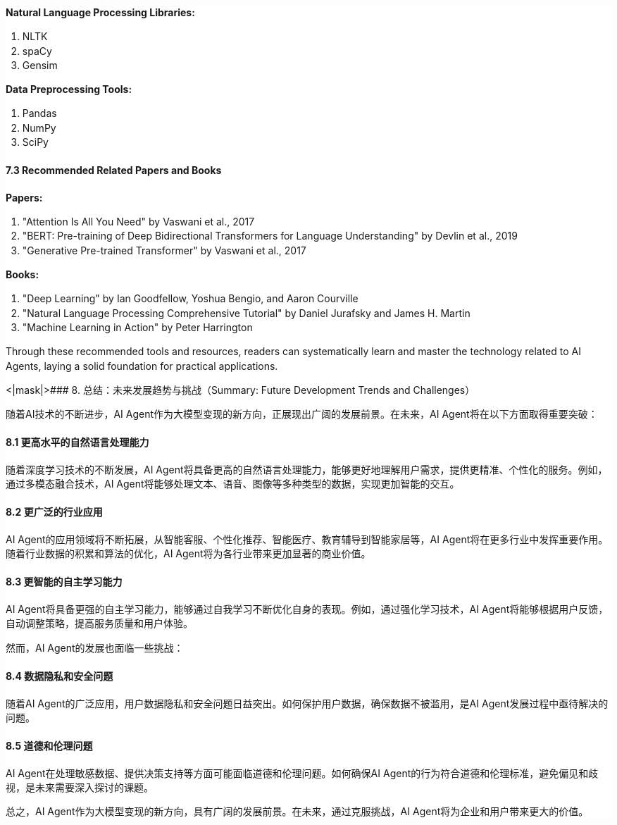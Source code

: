 **Natural Language Processing Libraries:**

1. NLTK
2. spaCy
3. Gensim

**Data Preprocessing Tools:**

1. Pandas
2. NumPy
3. SciPy

#### 7.3 Recommended Related Papers and Books

**Papers:**

1. "Attention Is All You Need" by Vaswani et al., 2017
2. "BERT: Pre-training of Deep Bidirectional Transformers for Language Understanding" by Devlin et al., 2019
3. "Generative Pre-trained Transformer" by Vaswani et al., 2017

**Books:**

1. "Deep Learning" by Ian Goodfellow, Yoshua Bengio, and Aaron Courville
2. "Natural Language Processing Comprehensive Tutorial" by Daniel Jurafsky and James H. Martin
3. "Machine Learning in Action" by Peter Harrington

Through these recommended tools and resources, readers can systematically learn and master the technology related to AI Agents, laying a solid foundation for practical applications.

<|mask|>### 8. 总结：未来发展趋势与挑战（Summary: Future Development Trends and Challenges）

随着AI技术的不断进步，AI Agent作为大模型变现的新方向，正展现出广阔的发展前景。在未来，AI Agent将在以下方面取得重要突破：

#### 8.1 更高水平的自然语言处理能力

随着深度学习技术的不断发展，AI Agent将具备更高的自然语言处理能力，能够更好地理解用户需求，提供更精准、个性化的服务。例如，通过多模态融合技术，AI Agent将能够处理文本、语音、图像等多种类型的数据，实现更加智能的交互。

#### 8.2 更广泛的行业应用

AI Agent的应用领域将不断拓展，从智能客服、个性化推荐、智能医疗、教育辅导到智能家居等，AI Agent将在更多行业中发挥重要作用。随着行业数据的积累和算法的优化，AI Agent将为各行业带来更加显著的商业价值。

#### 8.3 更智能的自主学习能力

AI Agent将具备更强的自主学习能力，能够通过自我学习不断优化自身的表现。例如，通过强化学习技术，AI Agent将能够根据用户反馈，自动调整策略，提高服务质量和用户体验。

然而，AI Agent的发展也面临一些挑战：

#### 8.4 数据隐私和安全问题

随着AI Agent的广泛应用，用户数据隐私和安全问题日益突出。如何保护用户数据，确保数据不被滥用，是AI Agent发展过程中亟待解决的问题。

#### 8.5 道德和伦理问题

AI Agent在处理敏感数据、提供决策支持等方面可能面临道德和伦理问题。如何确保AI Agent的行为符合道德和伦理标准，避免偏见和歧视，是未来需要深入探讨的课题。

总之，AI Agent作为大模型变现的新方向，具有广阔的发展前景。在未来，通过克服挑战，AI Agent将为企业和用户带来更大的价值。
